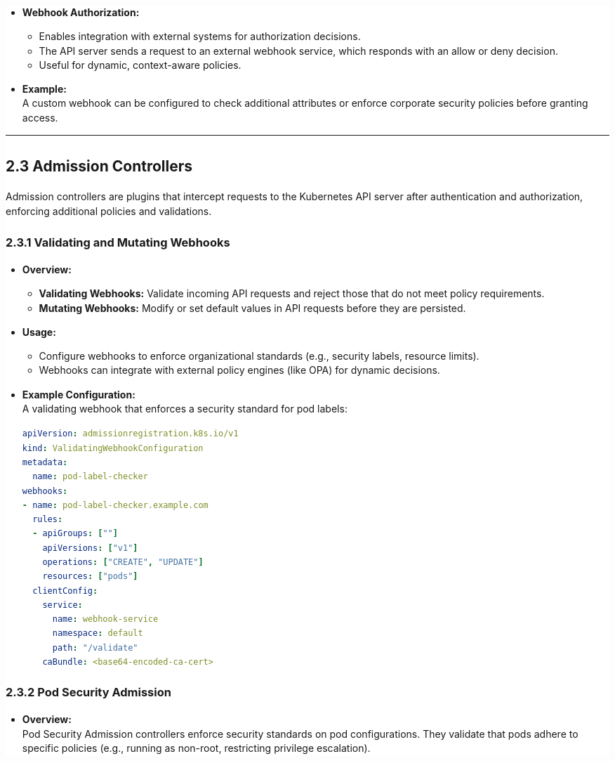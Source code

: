 - **Webhook Authorization:**  
  - Enables integration with external systems for authorization decisions.
  - The API server sends a request to an external webhook service, which responds with an allow or deny decision.
  - Useful for dynamic, context-aware policies.

- **Example:**  
  A custom webhook can be configured to check additional attributes or enforce corporate security policies before granting access.

---

## 2.3 Admission Controllers

Admission controllers are plugins that intercept requests to the Kubernetes API server after authentication and authorization, enforcing additional policies and validations.

### 2.3.1 Validating and Mutating Webhooks

- **Overview:**  
  - **Validating Webhooks:** Validate incoming API requests and reject those that do not meet policy requirements.  
  - **Mutating Webhooks:** Modify or set default values in API requests before they are persisted.

- **Usage:**  
  - Configure webhooks to enforce organizational standards (e.g., security labels, resource limits).
  - Webhooks can integrate with external policy engines (like OPA) for dynamic decisions.

- **Example Configuration:**  
  A validating webhook that enforces a security standard for pod labels:
  ```yaml
  apiVersion: admissionregistration.k8s.io/v1
  kind: ValidatingWebhookConfiguration
  metadata:
    name: pod-label-checker
  webhooks:
  - name: pod-label-checker.example.com
    rules:
    - apiGroups: [""]
      apiVersions: ["v1"]
      operations: ["CREATE", "UPDATE"]
      resources: ["pods"]
    clientConfig:
      service:
        name: webhook-service
        namespace: default
        path: "/validate"
      caBundle: <base64-encoded-ca-cert>
  ```

### 2.3.2 Pod Security Admission

- **Overview:**  
  Pod Security Admission controllers enforce security standards on pod configurations. They validate that pods adhere to specific policies (e.g., running as non-root, restricting privilege escalation).

